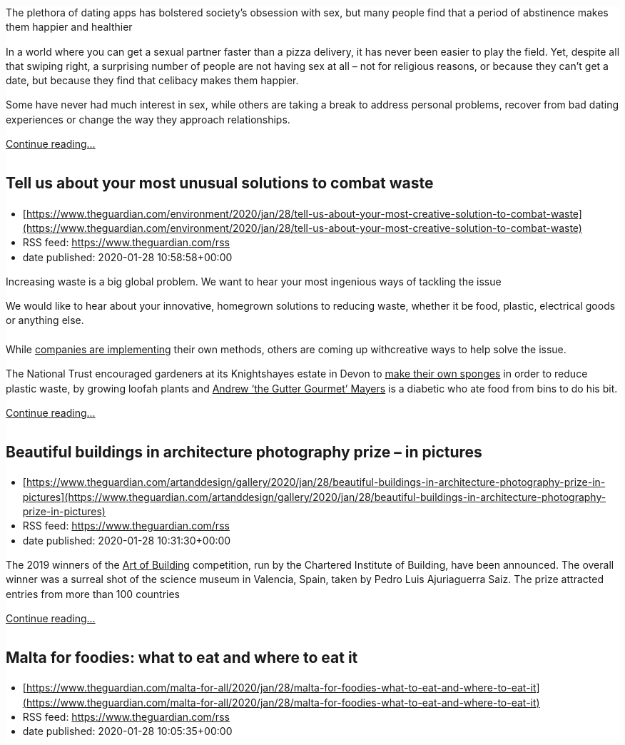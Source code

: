<p>The plethora of dating apps has bolstered society’s obsession with sex, but many people find that a period of abstinence makes them happier and healthier</p><p>In a world where you can get a sexual partner faster than a pizza delivery, it has never been easier to play the field. Yet, despite all that swiping right, a surprising number of people are not having sex at all – not for religious reasons, or because they can’t get a date, but because they find that celibacy makes them happier. </p><p>Some have never had much interest in sex, while others are taking a break to address personal problems, recover from bad dating experiences or change the way they approach relationships.</p> <a href="https://www.theguardian.com/lifeandstyle/2020/jan/28/the-power-of-celibacy-giving-up-sex-was-a-massive-relief">Continue reading...</a>

## Tell us about your most unusual solutions to combat waste
 - [https://www.theguardian.com/environment/2020/jan/28/tell-us-about-your-most-creative-solution-to-combat-waste](https://www.theguardian.com/environment/2020/jan/28/tell-us-about-your-most-creative-solution-to-combat-waste)
 - RSS feed: https://www.theguardian.com/rss
 - date published: 2020-01-28 10:58:58+00:00

<p>Increasing waste is a big global problem. We want to hear your most ingenious ways of tackling the issue</p><p>We would like to hear about your innovative, homegrown solutions to reducing waste, whether it be food, plastic, electrical goods or anything else. <br /><br />While <a href="https://www.theguardian.com/business/2020/jan/24/tesco-to-stop-sale-of-plastic-wrapped-multipacks-in-stores"> companies are implementing</a> their own methods, others are coming up withcreative ways to help solve the issue.</p><p>The National Trust encouraged gardeners at its Knightshayes estate in Devon to <a href="https://www.telegraph.co.uk/news/2020/01/27/grow-sponges-cut-plastic-waste-national-trust-says-first-property/">make their own sponges</a> in order to reduce plastic waste, by growing loofah plants and <a href="https://www.theguardian.com/environment/2020/jan/19/i-eat-only-strangers-leftover-food-best-diet-ive-ever-had-andrew-mayers">Andrew ‘the Gutter Gourmet’ Mayers</a> is a diabetic who ate food from bins to do his bit. </p> <a href="https://www.theguardian.com/environment/2020/jan/28/tell-us-about-your-most-creative-solution-to-combat-waste">Continue reading...</a>

## Beautiful buildings in architecture photography prize – in pictures
 - [https://www.theguardian.com/artanddesign/gallery/2020/jan/28/beautiful-buildings-in-architecture-photography-prize-in-pictures](https://www.theguardian.com/artanddesign/gallery/2020/jan/28/beautiful-buildings-in-architecture-photography-prize-in-pictures)
 - RSS feed: https://www.theguardian.com/rss
 - date published: 2020-01-28 10:31:30+00:00

<p>The 2019 winners of the <a href="https://artofbuilding.org/?gclid=EAIaIQobChMIx4zSqvyl5wIVWODtCh1l6QD8EAAYASAAEgJz_vD_BwE">Art of Building</a> competition, run by the Chartered Institute of Building, have been announced. The overall winner was a surreal shot of the science museum in Valencia, Spain, taken by Pedro Luis Ajuriaguerra Saiz. The prize attracted entries from more than 100 countries</p> <a href="https://www.theguardian.com/artanddesign/gallery/2020/jan/28/beautiful-buildings-in-architecture-photography-prize-in-pictures">Continue reading...</a>

## Malta for foodies: what to eat and where to eat it
 - [https://www.theguardian.com/malta-for-all/2020/jan/28/malta-for-foodies-what-to-eat-and-where-to-eat-it](https://www.theguardian.com/malta-for-all/2020/jan/28/malta-for-foodies-what-to-eat-and-where-to-eat-it)
 - RSS feed: https://www.theguardian.com/rss
 - date published: 2020-01-28 10:05:35+00:00
